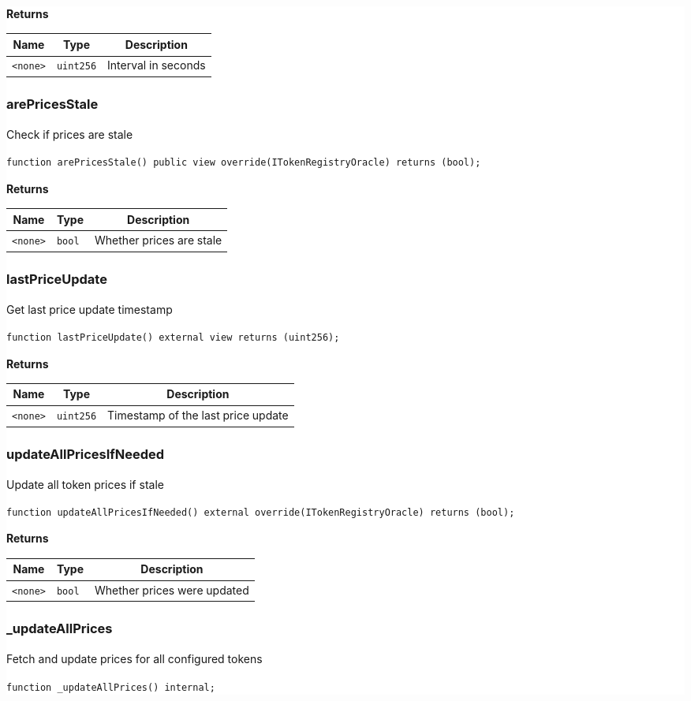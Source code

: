 **Returns**

| Name     | Type      | Description         |
| -------- | --------- | ------------------- |
| `<none>` | `uint256` | Interval in seconds |

### arePricesStale

Check if prices are stale

```solidity
function arePricesStale() public view override(ITokenRegistryOracle) returns (bool);
```

**Returns**

| Name     | Type   | Description              |
| -------- | ------ | ------------------------ |
| `<none>` | `bool` | Whether prices are stale |

### lastPriceUpdate

Get last price update timestamp

```solidity
function lastPriceUpdate() external view returns (uint256);
```

**Returns**

| Name     | Type      | Description                        |
| -------- | --------- | ---------------------------------- |
| `<none>` | `uint256` | Timestamp of the last price update |

### updateAllPricesIfNeeded

Update all token prices if stale

```solidity
function updateAllPricesIfNeeded() external override(ITokenRegistryOracle) returns (bool);
```

**Returns**

| Name     | Type   | Description                 |
| -------- | ------ | --------------------------- |
| `<none>` | `bool` | Whether prices were updated |

### \_updateAllPrices

Fetch and update prices for all configured tokens

```solidity
function _updateAllPrices() internal;
```
